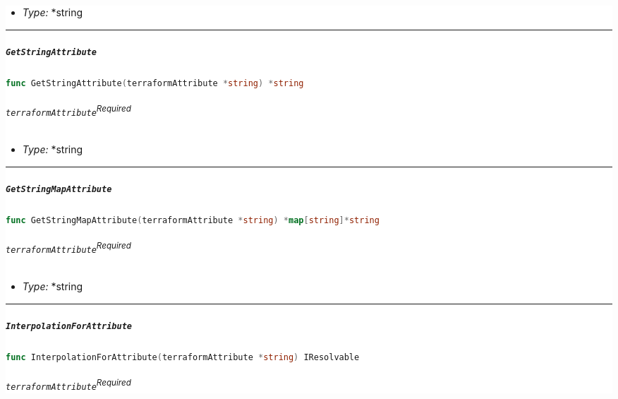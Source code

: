 - *Type:* *string

---

##### `GetStringAttribute` <a name="GetStringAttribute" id="rhizo-co-terraform-provider-oci.dataOciAutoscalingAutoScalingConfigurations.DataOciAutoscalingAutoScalingConfigurations.getStringAttribute"></a>

```go
func GetStringAttribute(terraformAttribute *string) *string
```

###### `terraformAttribute`<sup>Required</sup> <a name="terraformAttribute" id="rhizo-co-terraform-provider-oci.dataOciAutoscalingAutoScalingConfigurations.DataOciAutoscalingAutoScalingConfigurations.getStringAttribute.parameter.terraformAttribute"></a>

- *Type:* *string

---

##### `GetStringMapAttribute` <a name="GetStringMapAttribute" id="rhizo-co-terraform-provider-oci.dataOciAutoscalingAutoScalingConfigurations.DataOciAutoscalingAutoScalingConfigurations.getStringMapAttribute"></a>

```go
func GetStringMapAttribute(terraformAttribute *string) *map[string]*string
```

###### `terraformAttribute`<sup>Required</sup> <a name="terraformAttribute" id="rhizo-co-terraform-provider-oci.dataOciAutoscalingAutoScalingConfigurations.DataOciAutoscalingAutoScalingConfigurations.getStringMapAttribute.parameter.terraformAttribute"></a>

- *Type:* *string

---

##### `InterpolationForAttribute` <a name="InterpolationForAttribute" id="rhizo-co-terraform-provider-oci.dataOciAutoscalingAutoScalingConfigurations.DataOciAutoscalingAutoScalingConfigurations.interpolationForAttribute"></a>

```go
func InterpolationForAttribute(terraformAttribute *string) IResolvable
```

###### `terraformAttribute`<sup>Required</sup> <a name="terraformAttribute" id="rhizo-co-terraform-provider-oci.dataOciAutoscalingAutoScalingConfigurations.DataOciAutoscalingAutoScalingConfigurations.interpolationForAttribute.parameter.terraformAttribute"></a>

